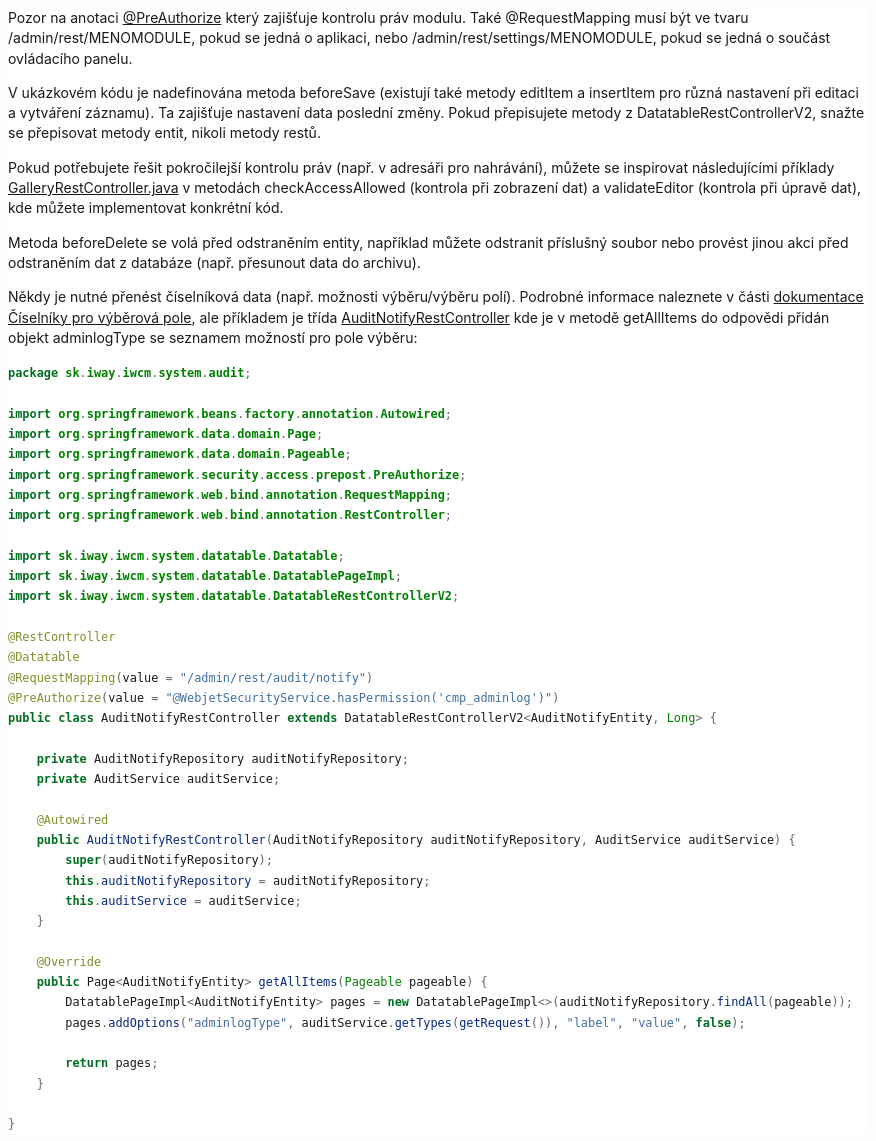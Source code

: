 Pozor na anotaci [@PreAuthorize](https://docs.webjetcms.sk/#/back-end/spring/rest-url) který zajišťuje kontrolu práv modulu. Také @RequestMapping musí být ve tvaru /admin/rest/MENOMODULE, pokud se jedná o aplikaci, nebo /admin/rest/settings/MENOMODULE, pokud se jedná o součást ovládacího panelu.

V ukázkovém kódu je nadefinována metoda beforeSave (existují také metody editItem a insertItem pro různá nastavení při editaci a vytváření záznamu). Ta zajišťuje nastavení data poslední změny. Pokud přepisujete metody z DatatableRestControllerV2, snažte se přepisovat metody entit, nikoli metody restů.

Pokud potřebujete řešit pokročilejší kontrolu práv (např. v adresáři pro nahrávání), můžete se inspirovat následujícími příklady [GalleryRestController.java](../../../src/main/java/sk/iway/iwcm/components/gallery/GalleryRestController.java) v metodách checkAccessAllowed (kontrola při zobrazení dat) a validateEditor (kontrola při úpravě dat), kde můžete implementovat konkrétní kód.

Metoda beforeDelete se volá před odstraněním entity, například můžete odstranit příslušný soubor nebo provést jinou akci před odstraněním dat z databáze (např. přesunout data do archivu).

Někdy je nutné přenést číselníková data (např. možnosti výběru/výběru polí). Podrobné informace naleznete v části [dokumentace Číselníky pro výběrová pole](https://github.com/webjetcms/webjetcms/blob/main/docs/datatables/restcontroller.md#%C4%8D%C3%ADseln%C3%ADky-pre-select-boxy), ale příkladem je třída [AuditNotifyRestController](../../../src/main/java/sk/iway/iwcm/system/audit/AuditNotifyRestController.java) kde je v metodě getAllItems do odpovědi přidán objekt adminlogType se seznamem možností pro pole výběru:

```java
package sk.iway.iwcm.system.audit;

import org.springframework.beans.factory.annotation.Autowired;
import org.springframework.data.domain.Page;
import org.springframework.data.domain.Pageable;
import org.springframework.security.access.prepost.PreAuthorize;
import org.springframework.web.bind.annotation.RequestMapping;
import org.springframework.web.bind.annotation.RestController;

import sk.iway.iwcm.system.datatable.Datatable;
import sk.iway.iwcm.system.datatable.DatatablePageImpl;
import sk.iway.iwcm.system.datatable.DatatableRestControllerV2;

@RestController
@Datatable
@RequestMapping(value = "/admin/rest/audit/notify")
@PreAuthorize(value = "@WebjetSecurityService.hasPermission('cmp_adminlog')")
public class AuditNotifyRestController extends DatatableRestControllerV2<AuditNotifyEntity, Long> {

	private AuditNotifyRepository auditNotifyRepository;
	private AuditService auditService;

	@Autowired
	public AuditNotifyRestController(AuditNotifyRepository auditNotifyRepository, AuditService auditService) {
		super(auditNotifyRepository);
		this.auditNotifyRepository = auditNotifyRepository;
		this.auditService = auditService;
	}

	@Override
	public Page<AuditNotifyEntity> getAllItems(Pageable pageable) {
		DatatablePageImpl<AuditNotifyEntity> pages = new DatatablePageImpl<>(auditNotifyRepository.findAll(pageable));
		pages.addOptions("adminlogType", auditService.getTypes(getRequest()), "label", "value", false);

		return pages;
	}

}
```